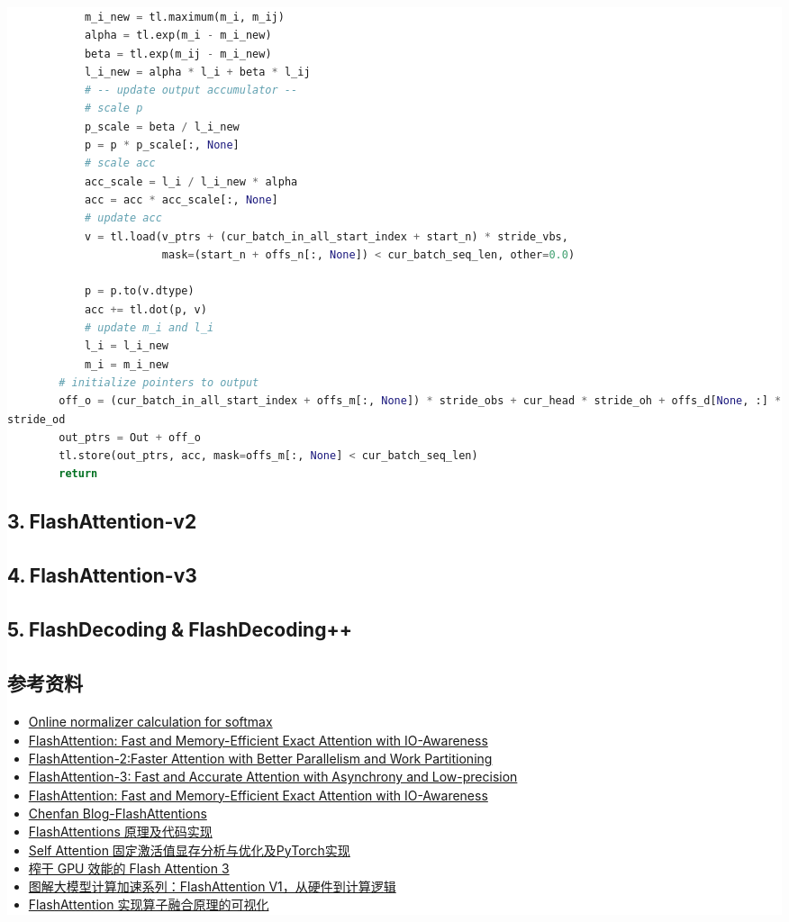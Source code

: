 ```python
            m_i_new = tl.maximum(m_i, m_ij)
            alpha = tl.exp(m_i - m_i_new)
            beta = tl.exp(m_ij - m_i_new)
            l_i_new = alpha * l_i + beta * l_ij
            # -- update output accumulator --
            # scale p
            p_scale = beta / l_i_new
            p = p * p_scale[:, None]
            # scale acc
            acc_scale = l_i / l_i_new * alpha
            acc = acc * acc_scale[:, None]
            # update acc
            v = tl.load(v_ptrs + (cur_batch_in_all_start_index + start_n) * stride_vbs,
                        mask=(start_n + offs_n[:, None]) < cur_batch_seq_len, other=0.0)

            p = p.to(v.dtype)
            acc += tl.dot(p, v)
            # update m_i and l_i
            l_i = l_i_new
            m_i = m_i_new
        # initialize pointers to output
        off_o = (cur_batch_in_all_start_index + offs_m[:, None]) * stride_obs + cur_head * stride_oh + offs_d[None, :] * stride_od
        out_ptrs = Out + off_o
        tl.store(out_ptrs, acc, mask=offs_m[:, None] < cur_batch_seq_len)
        return
```

## 3. FlashAttention-v2


## 4. FlashAttention-v3


## 5. FlashDecoding & FlashDecoding++


## 参考资料

- [Online normalizer calculation for softmax](https://arxiv.org/pdf/1805.02867)
- [FlashAttention: Fast and Memory-Efficient Exact Attention with IO-Awareness](https://arxiv.org/pdf/2205.14135)
- [FlashAttention-2:Faster Attention with Better Parallelism and Work Partitioning](https://tridao.me/publications/flash2/flash2.pdf)
- [FlashAttention-3: Fast and Accurate Attention with Asynchrony and Low-precision](https://arxiv.org/pdf/2407.08608)
- [FlashAttention: Fast and Memory-Efficient Exact Attention with IO-Awareness](https://ahmdtaha.medium.com/flashattention-fast-and-memory-efficient-exact-attention-with-io-awareness-2a0aec52ed3d)
- [Chenfan Blog-FlashAttentions](https://jcf94.com/2024/02/24/2024-02-24-flash-attention/)
- [FlashAttentions 原理及代码实现](https://jcf94.com/2024/02/24/2024-02-24-flash-attention/)
- [Self Attention 固定激活值显存分析与优化及PyTorch实现](https://zhuanlan.zhihu.com/p/445016136)
- [榨干 GPU 效能的 Flash Attention 3](https://tomohiroliu22.medium.com/%E6%A6%A8%E4%B9%BEgpu%E6%95%88%E8%83%BD%E7%9A%84flashattention%E7%AC%AC%E4%B8%89%E4%BB%A3-4a8b0a2a812e)
- [图解大模型计算加速系列：FlashAttention V1，从硬件到计算逻辑](https://zhuanlan.zhihu.com/p/669926191)
- [FlashAttention 实现算子融合原理的可视化](https://www.bilibili.com/video/BV1Zz4y1q7FX/?vd_source=69e98dbaea70afc6b62d55a86d59e408)